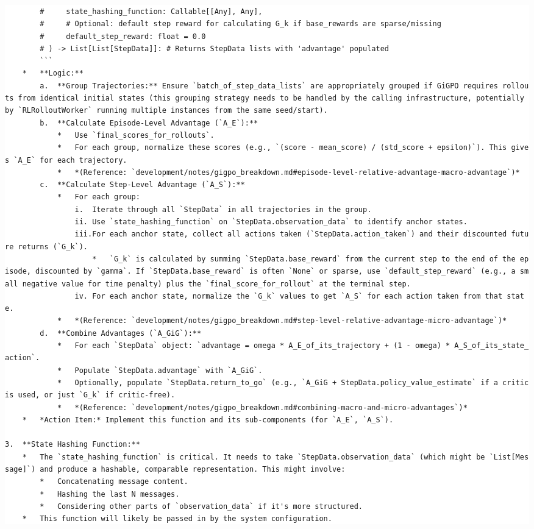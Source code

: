             #     state_hashing_function: Callable[[Any], Any],
            #     # Optional: default step reward for calculating G_k if base_rewards are sparse/missing
            #     default_step_reward: float = 0.0
            # ) -> List[List[StepData]]: # Returns StepData lists with 'advantage' populated
            ```
        *   **Logic:**
            a.  **Group Trajectories:** Ensure `batch_of_step_data_lists` are appropriately grouped if GiGPO requires rollouts from identical initial states (this grouping strategy needs to be handled by the calling infrastructure, potentially by `RLRolloutWorker` running multiple instances from the same seed/start).
            b.  **Calculate Episode-Level Advantage (`A_E`):**
                *   Use `final_scores_for_rollouts`.
                *   For each group, normalize these scores (e.g., `(score - mean_score) / (std_score + epsilon)`). This gives `A_E` for each trajectory.
                *   *(Reference: `development/notes/gigpo_breakdown.md#episode-level-relative-advantage-macro-advantage`)*
            c.  **Calculate Step-Level Advantage (`A_S`):**
                *   For each group:
                    i.  Iterate through all `StepData` in all trajectories in the group.
                    ii. Use `state_hashing_function` on `StepData.observation_data` to identify anchor states.
                    iii.For each anchor state, collect all actions taken (`StepData.action_taken`) and their discounted future returns (`G_k`).
                        *   `G_k` is calculated by summing `StepData.base_reward` from the current step to the end of the episode, discounted by `gamma`. If `StepData.base_reward` is often `None` or sparse, use `default_step_reward` (e.g., a small negative value for time penalty) plus the `final_score_for_rollout` at the terminal step.
                    iv. For each anchor state, normalize the `G_k` values to get `A_S` for each action taken from that state.
                *   *(Reference: `development/notes/gigpo_breakdown.md#step-level-relative-advantage-micro-advantage`)*
            d.  **Combine Advantages (`A_GiG`):**
                *   For each `StepData` object: `advantage = omega * A_E_of_its_trajectory + (1 - omega) * A_S_of_its_state_action`.
                *   Populate `StepData.advantage` with `A_GiG`.
                *   Optionally, populate `StepData.return_to_go` (e.g., `A_GiG + StepData.policy_value_estimate` if a critic is used, or just `G_k` if critic-free).
                *   *(Reference: `development/notes/gigpo_breakdown.md#combining-macro-and-micro-advantages`)*
        *   *Action Item:* Implement this function and its sub-components (for `A_E`, `A_S`).

    3.  **State Hashing Function:**
        *   The `state_hashing_function` is critical. It needs to take `StepData.observation_data` (which might be `List[Message]`) and produce a hashable, comparable representation. This might involve:
            *   Concatenating message content.
            *   Hashing the last N messages.
            *   Considering other parts of `observation_data` if it's more structured.
        *   This function will likely be passed in by the system configuration.

